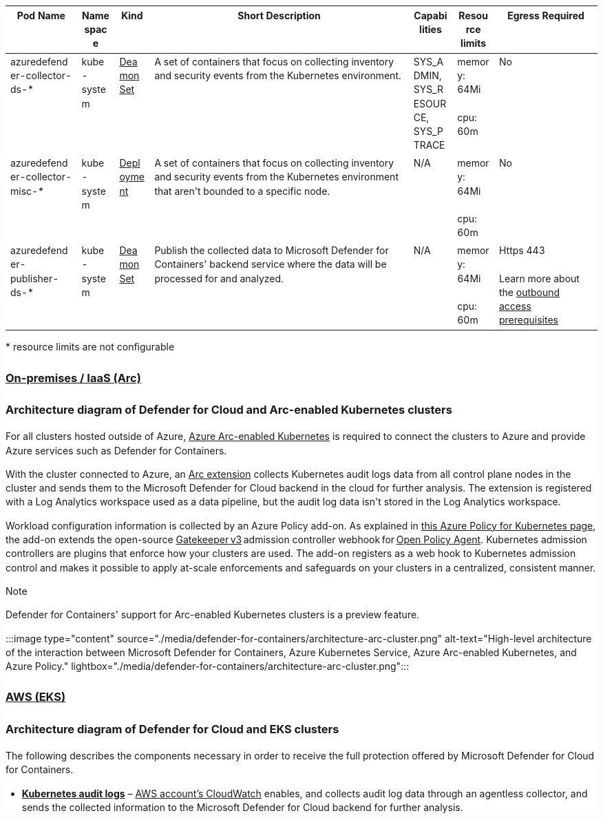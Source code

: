 | Pod Name | Namespace | Kind | Short Description | Capabilities | Resource limits | Egress Required |
|--|--|--|--|--|--|--|
| azuredefender-collector-ds-* | kube-system | [DeamonSet](https://kubernetes.io/docs/concepts/workloads/controllers/daemonset/) | A set of containers that focus on collecting inventory and security events from the Kubernetes environment. | SYS_ADMIN, <br>SYS_RESOURCE, <br>SYS_PTRACE | memory: 64Mi<br> <br> cpu: 60m | No |
| azuredefender-collector-misc-* | kube-system | [Deployment](https://kubernetes.io/docs/concepts/workloads/controllers/deployment/) | A set of containers that focus on collecting inventory and security events from the Kubernetes environment that aren't bounded to a specific node. | N/A | memory: 64Mi <br> <br>cpu: 60m | No |
| azuredefender-publisher-ds-* | kube-system | [DeamonSet](https://kubernetes.io/docs/concepts/workloads/controllers/daemonset/) | Publish the collected data to Microsoft Defender for Containers' backend service where the data will be processed for and analyzed. | N/A | memory: 64Mi  <br> <br> cpu: 60m | Https 443 <br> <br> Learn more about the [outbound access prerequisites](../aks/limit-egress-traffic.md#microsoft-defender-for-containers) |

\* resource limits are not configurable

### [**On-premises / IaaS (Arc)**](#tab/defender-for-container-arch-arc)

### Architecture diagram of Defender for Cloud and Arc-enabled Kubernetes clusters

For all clusters hosted outside of Azure, [Azure Arc-enabled Kubernetes](../azure-arc/kubernetes/overview.md) is required to connect the clusters to Azure and provide Azure services such as Defender for Containers. 

With the cluster connected to Azure, an [Arc extension](../azure-arc/kubernetes/extensions.md) collects Kubernetes audit logs data from all control plane nodes in the cluster and sends them to the Microsoft Defender for Cloud backend in the cloud for further analysis. The extension is registered with a Log Analytics workspace used as a data pipeline, but the audit log data isn't stored in the Log Analytics workspace.

Workload configuration information is collected by an Azure Policy add-on. As explained in [this Azure Policy for Kubernetes page](../governance/policy/concepts/policy-for-kubernetes.md), the add-on extends the open-source [Gatekeeper v3](https://github.com/open-policy-agent/gatekeeper) admission controller webhook for [Open Policy Agent](https://www.openpolicyagent.org/). Kubernetes admission controllers are plugins that enforce how your clusters are used. The add-on registers as a web hook to Kubernetes admission control and makes it possible to apply at-scale enforcements and safeguards on your clusters in a centralized, consistent manner.

> [!NOTE]
> Defender for Containers' support for Arc-enabled Kubernetes clusters is a preview feature. 

:::image type="content" source="./media/defender-for-containers/architecture-arc-cluster.png" alt-text="High-level architecture of the interaction between Microsoft Defender for Containers, Azure Kubernetes Service, Azure Arc-enabled Kubernetes, and Azure Policy." lightbox="./media/defender-for-containers/architecture-arc-cluster.png":::



### [**AWS (EKS)**](#tab/defender-for-container-arch-eks)

### Architecture diagram of Defender for Cloud and EKS clusters

The following describes the components necessary in order to receive the full protection offered by Microsoft Defender for Cloud for Containers.

- **[Kubernetes audit logs](https://kubernetes.io/docs/tasks/debug-application-cluster/audit/)** – [AWS account’s CloudWatch](https://aws.amazon.com/cloudwatch/) enables, and collects audit log data through an agentless collector, and sends the collected information to the Microsoft Defender for Cloud backend for further analysis.
